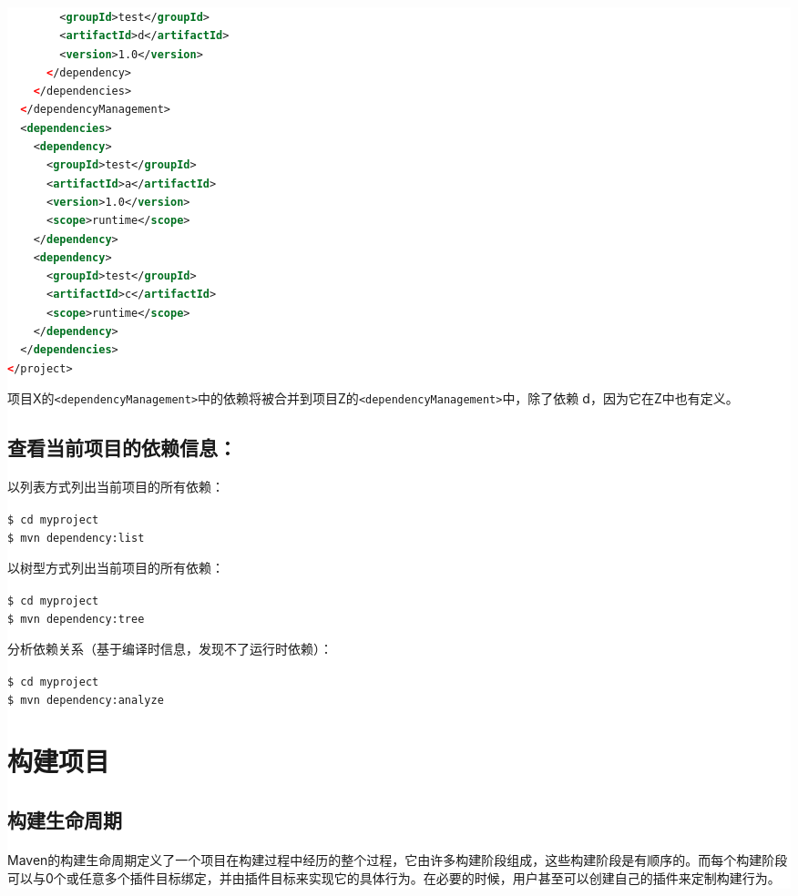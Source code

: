 ```xml
        <groupId>test</groupId>
        <artifactId>d</artifactId>
        <version>1.0</version>
      </dependency>
    </dependencies>
  </dependencyManagement>
  <dependencies>
    <dependency>
      <groupId>test</groupId>
      <artifactId>a</artifactId>
      <version>1.0</version>
      <scope>runtime</scope>
    </dependency>
    <dependency>
      <groupId>test</groupId>
      <artifactId>c</artifactId>
      <scope>runtime</scope>
    </dependency>
  </dependencies>
</project>
```

项目X的`<dependencyManagement>`中的依赖将被合并到项目Z的`<dependencyManagement>`中，除了依赖 d，因为它在Z中也有定义。

## 查看当前项目的依赖信息：

以列表方式列出当前项目的所有依赖：

```bash
$ cd myproject
$ mvn dependency:list
```

以树型方式列出当前项目的所有依赖：

```bash
$ cd myproject
$ mvn dependency:tree
```

分析依赖关系（基于编译时信息，发现不了运行时依赖）：

```bash
$ cd myproject
$ mvn dependency:analyze
```

 

# 构建项目

## 构建生命周期

Maven的构建生命周期定义了一个项目在构建过程中经历的整个过程，它由许多构建阶段组成，这些构建阶段是有顺序的。而每个构建阶段可以与0个或任意多个插件目标绑定，并由插件目标来实现它的具体行为。在必要的时候，用户甚至可以创建自己的插件来定制构建行为。
